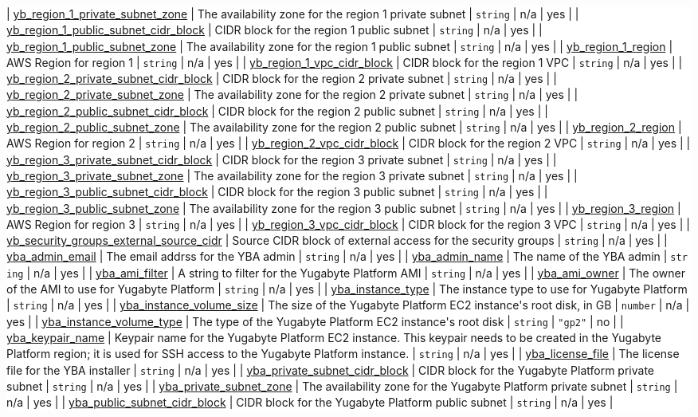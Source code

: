 | <a name="input_yb_region_1_private_subnet_zone"></a> [yb\_region\_1\_private\_subnet\_zone](#input\_yb\_region\_1\_private\_subnet\_zone) | The availability zone for the region 1 private subnet | `string` | n/a | yes |
| <a name="input_yb_region_1_public_subnet_cidr_block"></a> [yb\_region\_1\_public\_subnet\_cidr\_block](#input\_yb\_region\_1\_public\_subnet\_cidr\_block) | CIDR block for the region 1 public subnet | `string` | n/a | yes |
| <a name="input_yb_region_1_public_subnet_zone"></a> [yb\_region\_1\_public\_subnet\_zone](#input\_yb\_region\_1\_public\_subnet\_zone) | The availability zone for the region 1 public subnet | `string` | n/a | yes |
| <a name="input_yb_region_1_region"></a> [yb\_region\_1\_region](#input\_yb\_region\_1\_region) | AWS Region for region 1 | `string` | n/a | yes |
| <a name="input_yb_region_1_vpc_cidr_block"></a> [yb\_region\_1\_vpc\_cidr\_block](#input\_yb\_region\_1\_vpc\_cidr\_block) | CIDR block for the region 1 VPC | `string` | n/a | yes |
| <a name="input_yb_region_2_private_subnet_cidr_block"></a> [yb\_region\_2\_private\_subnet\_cidr\_block](#input\_yb\_region\_2\_private\_subnet\_cidr\_block) | CIDR block for the region 2 private subnet | `string` | n/a | yes |
| <a name="input_yb_region_2_private_subnet_zone"></a> [yb\_region\_2\_private\_subnet\_zone](#input\_yb\_region\_2\_private\_subnet\_zone) | The availability zone for the region 2 private subnet | `string` | n/a | yes |
| <a name="input_yb_region_2_public_subnet_cidr_block"></a> [yb\_region\_2\_public\_subnet\_cidr\_block](#input\_yb\_region\_2\_public\_subnet\_cidr\_block) | CIDR block for the region 2 public subnet | `string` | n/a | yes |
| <a name="input_yb_region_2_public_subnet_zone"></a> [yb\_region\_2\_public\_subnet\_zone](#input\_yb\_region\_2\_public\_subnet\_zone) | The availability zone for the region 2 public subnet | `string` | n/a | yes |
| <a name="input_yb_region_2_region"></a> [yb\_region\_2\_region](#input\_yb\_region\_2\_region) | AWS Region for region 2 | `string` | n/a | yes |
| <a name="input_yb_region_2_vpc_cidr_block"></a> [yb\_region\_2\_vpc\_cidr\_block](#input\_yb\_region\_2\_vpc\_cidr\_block) | CIDR block for the region 2 VPC | `string` | n/a | yes |
| <a name="input_yb_region_3_private_subnet_cidr_block"></a> [yb\_region\_3\_private\_subnet\_cidr\_block](#input\_yb\_region\_3\_private\_subnet\_cidr\_block) | CIDR block for the region 3 private subnet | `string` | n/a | yes |
| <a name="input_yb_region_3_private_subnet_zone"></a> [yb\_region\_3\_private\_subnet\_zone](#input\_yb\_region\_3\_private\_subnet\_zone) | The availability zone for the region 3 private subnet | `string` | n/a | yes |
| <a name="input_yb_region_3_public_subnet_cidr_block"></a> [yb\_region\_3\_public\_subnet\_cidr\_block](#input\_yb\_region\_3\_public\_subnet\_cidr\_block) | CIDR block for the region 3 public subnet | `string` | n/a | yes |
| <a name="input_yb_region_3_public_subnet_zone"></a> [yb\_region\_3\_public\_subnet\_zone](#input\_yb\_region\_3\_public\_subnet\_zone) | The availability zone for the region 3 public subnet | `string` | n/a | yes |
| <a name="input_yb_region_3_region"></a> [yb\_region\_3\_region](#input\_yb\_region\_3\_region) | AWS Region for region 3 | `string` | n/a | yes |
| <a name="input_yb_region_3_vpc_cidr_block"></a> [yb\_region\_3\_vpc\_cidr\_block](#input\_yb\_region\_3\_vpc\_cidr\_block) | CIDR block for the region 3 VPC | `string` | n/a | yes |
| <a name="input_yb_security_groups_external_source_cidr"></a> [yb\_security\_groups\_external\_source\_cidr](#input\_yb\_security\_groups\_external\_source\_cidr) | Source CIDR block of external access for the security groups | `string` | n/a | yes |
| <a name="input_yba_admin_email"></a> [yba\_admin\_email](#input\_yba\_admin\_email) | The email addrss for the YBA admin | `string` | n/a | yes |
| <a name="input_yba_admin_name"></a> [yba\_admin\_name](#input\_yba\_admin\_name) | The name of the YBA admin | `string` | n/a | yes |
| <a name="input_yba_ami_filter"></a> [yba\_ami\_filter](#input\_yba\_ami\_filter) | A string to filter for the Yugabyte Platform AMI | `string` | n/a | yes |
| <a name="input_yba_ami_owner"></a> [yba\_ami\_owner](#input\_yba\_ami\_owner) | The owner of the AMI to use for Yugabyte Platform | `string` | n/a | yes |
| <a name="input_yba_instance_type"></a> [yba\_instance\_type](#input\_yba\_instance\_type) | The instance type to use for Yugabyte Platform | `string` | n/a | yes |
| <a name="input_yba_instance_volume_size"></a> [yba\_instance\_volume\_size](#input\_yba\_instance\_volume\_size) | The size of the Yugabyte Platform EC2 instance's root disk, in GB | `number` | n/a | yes |
| <a name="input_yba_instance_volume_type"></a> [yba\_instance\_volume\_type](#input\_yba\_instance\_volume\_type) | The type of the Yugabyte Platform EC2 instance's root disk | `string` | `"gp2"` | no |
| <a name="input_yba_keypair_name"></a> [yba\_keypair\_name](#input\_yba\_keypair\_name) | Keypair name for the Yugabyte Platform EC2 instance.  This keypair needs to be created in the Yugabyte Platform region; it is used for SSH access to the Yugabyte Platform instance. | `string` | n/a | yes |
| <a name="input_yba_license_file"></a> [yba\_license\_file](#input\_yba\_license\_file) | The license file for the YBA installer | `string` | n/a | yes |
| <a name="input_yba_private_subnet_cidr_block"></a> [yba\_private\_subnet\_cidr\_block](#input\_yba\_private\_subnet\_cidr\_block) | CIDR block for the Yugabyte Platform private subnet | `string` | n/a | yes |
| <a name="input_yba_private_subnet_zone"></a> [yba\_private\_subnet\_zone](#input\_yba\_private\_subnet\_zone) | The availability zone for the Yugabyte Platform private subnet | `string` | n/a | yes |
| <a name="input_yba_public_subnet_cidr_block"></a> [yba\_public\_subnet\_cidr\_block](#input\_yba\_public\_subnet\_cidr\_block) | CIDR block for the Yugabyte Platform public subnet | `string` | n/a | yes |